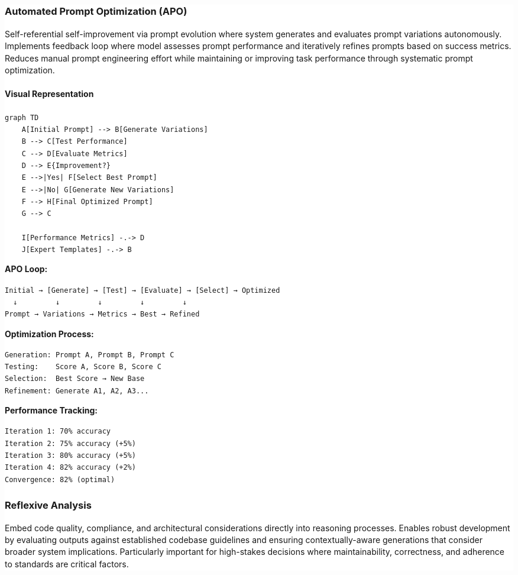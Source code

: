 ### Automated Prompt Optimization (APO)

Self-referential self-improvement via prompt evolution where system generates and evaluates prompt variations autonomously. Implements feedback loop where model assesses prompt performance and iteratively refines prompts based on success metrics. Reduces manual prompt engineering effort while maintaining or improving task performance through systematic prompt optimization.

#### Visual Representation

```mermaid
graph TD
    A[Initial Prompt] --> B[Generate Variations]
    B --> C[Test Performance]
    C --> D[Evaluate Metrics]
    D --> E{Improvement?}
    E -->|Yes| F[Select Best Prompt]
    E -->|No| G[Generate New Variations]
    F --> H[Final Optimized Prompt]
    G --> C
    
    I[Performance Metrics] -.-> D
    J[Expert Templates] -.-> B
```

**APO Loop:**
```
Initial → [Generate] → [Test] → [Evaluate] → [Select] → Optimized
  ↓         ↓         ↓         ↓         ↓
Prompt → Variations → Metrics → Best → Refined
```

**Optimization Process:**
```
Generation: Prompt A, Prompt B, Prompt C
Testing:    Score A, Score B, Score C
Selection:  Best Score → New Base
Refinement: Generate A1, A2, A3...
```

**Performance Tracking:**
```
Iteration 1: 70% accuracy
Iteration 2: 75% accuracy (+5%)
Iteration 3: 80% accuracy (+5%)
Iteration 4: 82% accuracy (+2%)
Convergence: 82% (optimal)
```

### Reflexive Analysis

Embed code quality, compliance, and architectural considerations directly into reasoning processes. Enables robust development by evaluating outputs against established codebase guidelines and ensuring contextually-aware generations that consider broader system implications. Particularly important for high-stakes decisions where maintainability, correctness, and adherence to standards are critical factors.
